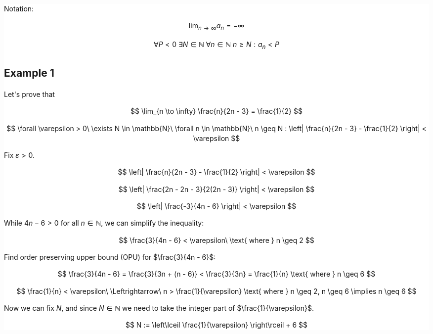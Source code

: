 Notation:

$$
\lim_{n \to \infty} a_n = -\infty
$$

$$
\forall P < 0\ \exists N \in \mathbb{N}\ \forall n \in \mathbb{N}\ n \geq N : a_n < P
$$

## Example 1

Let's prove that

$$
\lim_{n \to \infty} \frac{n}{2n - 3} = \frac{1}{2}
$$

$$
\forall \varepsilon > 0\ \exists N \in \mathbb{N}\ \forall n \in \mathbb{N}\ n \geq N : \left| \frac{n}{2n - 3} - \frac{1}{2} \right| < \varepsilon
$$

Fix $\varepsilon > 0$.

$$
\left| \frac{n}{2n - 3} - \frac{1}{2} \right| < \varepsilon
$$

$$
\left| \frac{2n - 2n - 3}{2(2n - 3)} \right| < \varepsilon
$$

$$
\left| \frac{-3}{4n - 6} \right| < \varepsilon
$$

While $4n - 6 > 0$ for all $n \in \mathbb{N}$, we can simplify the inequality:

$$
\frac{3}{4n - 6} < \varepsilon\ \text{ where } n \geq 2
$$

Find order preserving upper bound (OPU) for $\frac{3}{4n - 6}$:

$$
\frac{3}{4n - 6} = \frac{3}{3n + (n - 6)} < \frac{3}{3n} = \frac{1}{n} \text{ where } n \geq 6
$$

$$
\frac{1}{n} < \varepsilon\ \Leftrightarrow\ n > \frac{1}{\varepsilon} \text{ where } n \geq 2, n \geq 6 \implies n \geq 6
$$

Now we can fix $N$, and since $N \in \mathbb{N}$ we need to take the integer part of $\frac{1}{\varepsilon}$.

$$
N := \left\lceil \frac{1}{\varepsilon} \right\rceil + 6
$$
